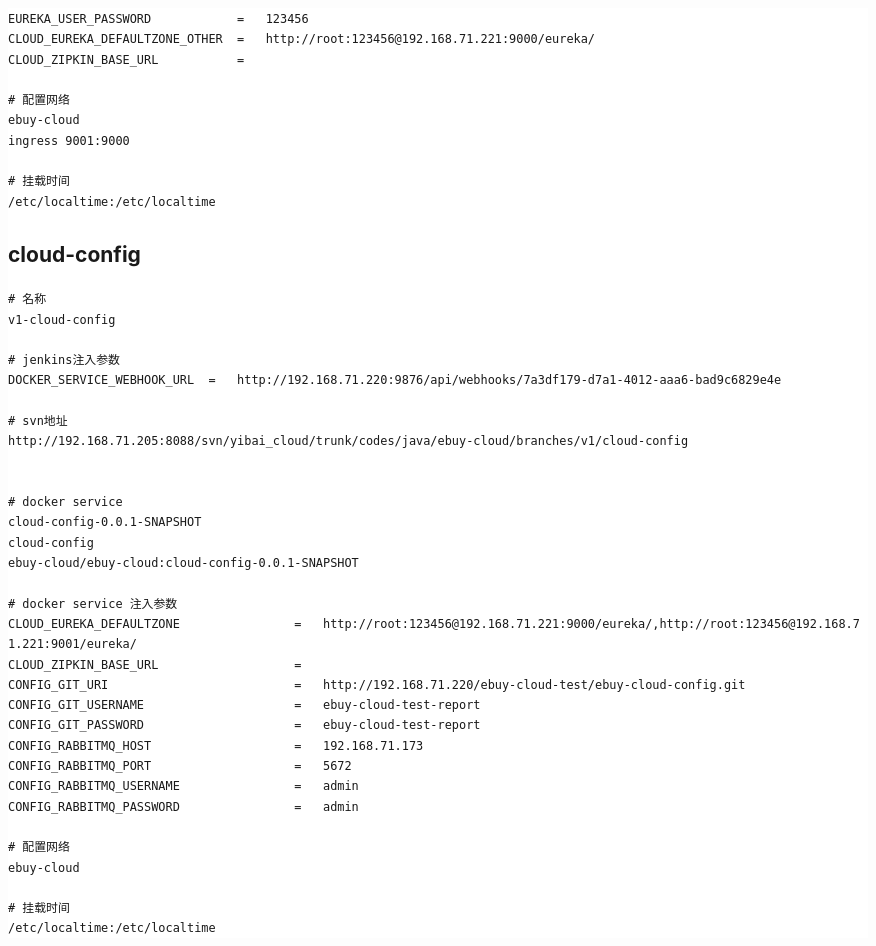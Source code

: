 ```
EUREKA_USER_PASSWORD			=	123456
CLOUD_EUREKA_DEFAULTZONE_OTHER	=	http://root:123456@192.168.71.221:9000/eureka/
CLOUD_ZIPKIN_BASE_URL			= 

# 配置网络
ebuy-cloud
ingress 9001:9000

# 挂载时间
/etc/localtime:/etc/localtime
```



## cloud-config

```
# 名称
v1-cloud-config

# jenkins注入参数
DOCKER_SERVICE_WEBHOOK_URL	=	http://192.168.71.220:9876/api/webhooks/7a3df179-d7a1-4012-aaa6-bad9c6829e4e

# svn地址
http://192.168.71.205:8088/svn/yibai_cloud/trunk/codes/java/ebuy-cloud/branches/v1/cloud-config


# docker service
cloud-config-0.0.1-SNAPSHOT
cloud-config
ebuy-cloud/ebuy-cloud:cloud-config-0.0.1-SNAPSHOT

# docker service 注入参数
CLOUD_EUREKA_DEFAULTZONE				=	http://root:123456@192.168.71.221:9000/eureka/,http://root:123456@192.168.71.221:9001/eureka/
CLOUD_ZIPKIN_BASE_URL					=
CONFIG_GIT_URI							=	http://192.168.71.220/ebuy-cloud-test/ebuy-cloud-config.git
CONFIG_GIT_USERNAME						=	ebuy-cloud-test-report
CONFIG_GIT_PASSWORD						=	ebuy-cloud-test-report
CONFIG_RABBITMQ_HOST					=	192.168.71.173
CONFIG_RABBITMQ_PORT					=	5672
CONFIG_RABBITMQ_USERNAME				=	admin
CONFIG_RABBITMQ_PASSWORD				=	admin

# 配置网络
ebuy-cloud

# 挂载时间
/etc/localtime:/etc/localtime
```
